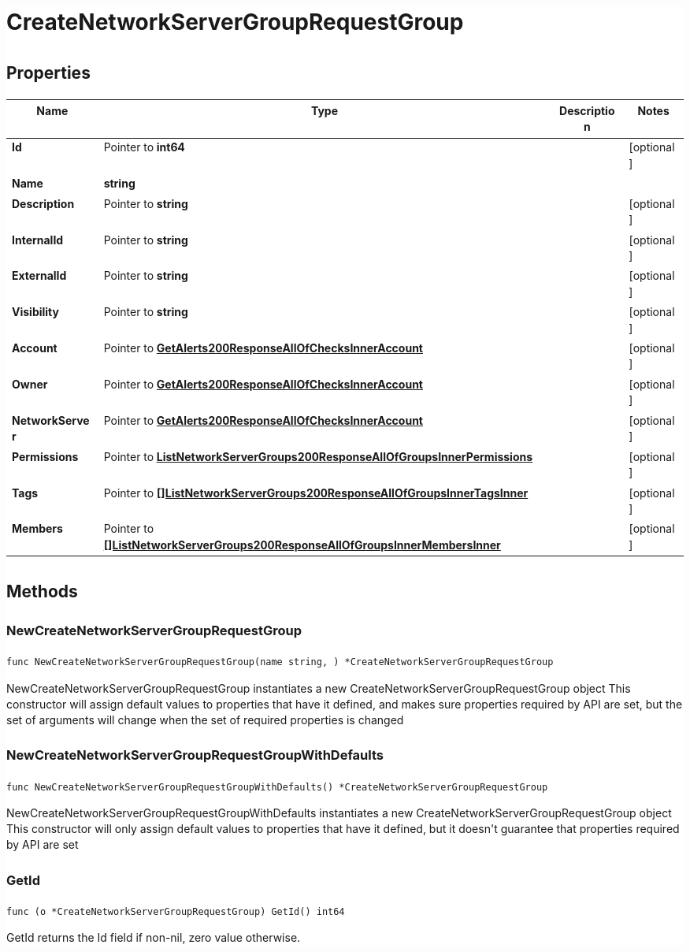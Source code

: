 # CreateNetworkServerGroupRequestGroup

## Properties

Name | Type | Description | Notes
------------ | ------------- | ------------- | -------------
**Id** | Pointer to **int64** |  | [optional] 
**Name** | **string** |  | 
**Description** | Pointer to **string** |  | [optional] 
**InternalId** | Pointer to **string** |  | [optional] 
**ExternalId** | Pointer to **string** |  | [optional] 
**Visibility** | Pointer to **string** |  | [optional] 
**Account** | Pointer to [**GetAlerts200ResponseAllOfChecksInnerAccount**](GetAlerts200ResponseAllOfChecksInnerAccount.md) |  | [optional] 
**Owner** | Pointer to [**GetAlerts200ResponseAllOfChecksInnerAccount**](GetAlerts200ResponseAllOfChecksInnerAccount.md) |  | [optional] 
**NetworkServer** | Pointer to [**GetAlerts200ResponseAllOfChecksInnerAccount**](GetAlerts200ResponseAllOfChecksInnerAccount.md) |  | [optional] 
**Permissions** | Pointer to [**ListNetworkServerGroups200ResponseAllOfGroupsInnerPermissions**](ListNetworkServerGroups200ResponseAllOfGroupsInnerPermissions.md) |  | [optional] 
**Tags** | Pointer to [**[]ListNetworkServerGroups200ResponseAllOfGroupsInnerTagsInner**](ListNetworkServerGroups200ResponseAllOfGroupsInnerTagsInner.md) |  | [optional] 
**Members** | Pointer to [**[]ListNetworkServerGroups200ResponseAllOfGroupsInnerMembersInner**](ListNetworkServerGroups200ResponseAllOfGroupsInnerMembersInner.md) |  | [optional] 

## Methods

### NewCreateNetworkServerGroupRequestGroup

`func NewCreateNetworkServerGroupRequestGroup(name string, ) *CreateNetworkServerGroupRequestGroup`

NewCreateNetworkServerGroupRequestGroup instantiates a new CreateNetworkServerGroupRequestGroup object
This constructor will assign default values to properties that have it defined,
and makes sure properties required by API are set, but the set of arguments
will change when the set of required properties is changed

### NewCreateNetworkServerGroupRequestGroupWithDefaults

`func NewCreateNetworkServerGroupRequestGroupWithDefaults() *CreateNetworkServerGroupRequestGroup`

NewCreateNetworkServerGroupRequestGroupWithDefaults instantiates a new CreateNetworkServerGroupRequestGroup object
This constructor will only assign default values to properties that have it defined,
but it doesn't guarantee that properties required by API are set

### GetId

`func (o *CreateNetworkServerGroupRequestGroup) GetId() int64`

GetId returns the Id field if non-nil, zero value otherwise.
